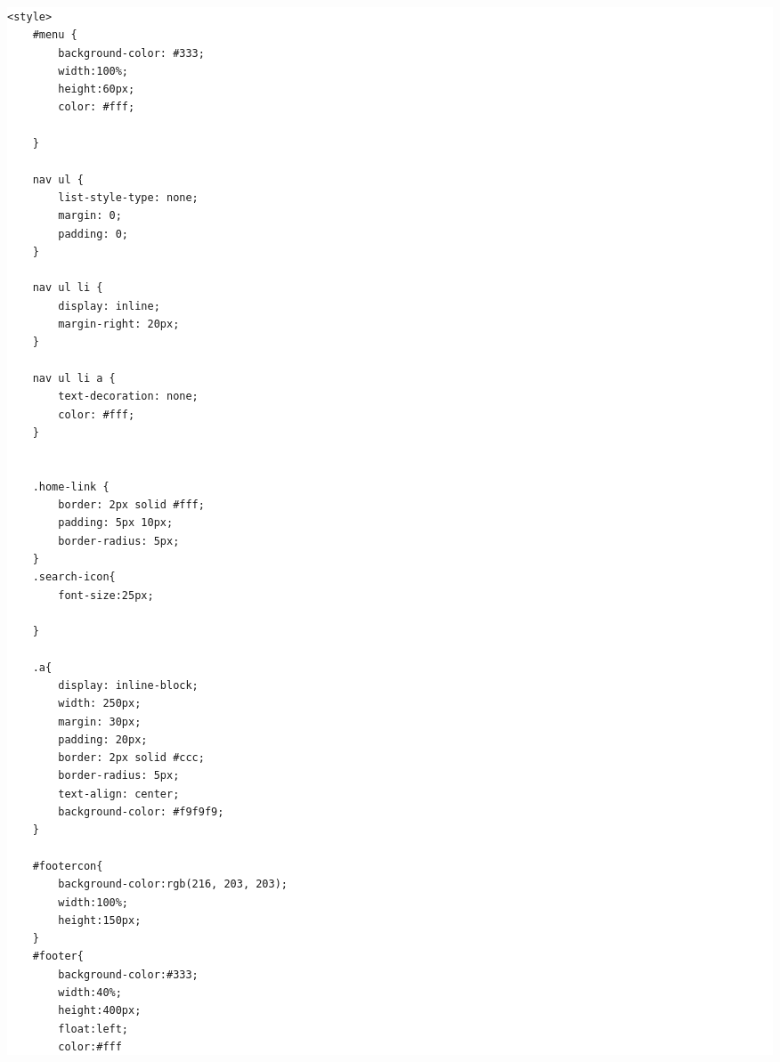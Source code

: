 <!DOCTYPE html>
<html>
<head>
    <title>TruongNguyenXUanTruong_22dh114025</title>

    <style>
        #menu {
            background-color: #333;
            width:100%;
            height:60px;
            color: #fff;

        }

        nav ul {
            list-style-type: none;
            margin: 0;
            padding: 0;
        }

        nav ul li {
            display: inline;
            margin-right: 20px;
        }

        nav ul li a {
            text-decoration: none;
            color: #fff;
        }


        .home-link {
            border: 2px solid #fff;
            padding: 5px 10px;
            border-radius: 5px;
        }
        .search-icon{
            font-size:25px;

        }

        .a{
            display: inline-block;
            width: 250px;
            margin: 30px;
            padding: 20px;
            border: 2px solid #ccc;
            border-radius: 5px;
            text-align: center;
            background-color: #f9f9f9;
        }

        #footercon{
            background-color:rgb(216, 203, 203);
            width:100%;
            height:150px;
        }
        #footer{
            background-color:#333;
            width:40%;
            height:400px;
            float:left;
            color:#fff
